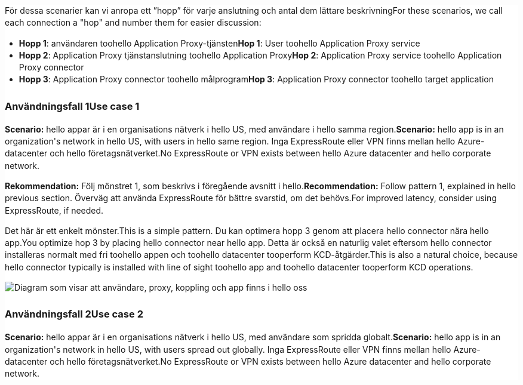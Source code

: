 <span data-ttu-id="6cb70-175">För dessa scenarier kan vi anropa ett ”hopp” för varje anslutning och antal dem lättare beskrivning</span><span class="sxs-lookup"><span data-stu-id="6cb70-175">For these scenarios, we call each connection a "hop" and number them for easier discussion:</span></span>

- <span data-ttu-id="6cb70-176">**Hopp 1**: användaren toohello Application Proxy-tjänsten</span><span class="sxs-lookup"><span data-stu-id="6cb70-176">**Hop 1**: User toohello Application Proxy service</span></span>
- <span data-ttu-id="6cb70-177">**Hopp 2**: Application Proxy tjänstanslutning toohello Application Proxy</span><span class="sxs-lookup"><span data-stu-id="6cb70-177">**Hop 2**: Application Proxy service toohello Application Proxy connector</span></span>
- <span data-ttu-id="6cb70-178">**Hopp 3**: Application Proxy connector toohello målprogram</span><span class="sxs-lookup"><span data-stu-id="6cb70-178">**Hop 3**: Application Proxy connector toohello target application</span></span> 

### <a name="use-case-1"></a><span data-ttu-id="6cb70-179">Användningsfall 1</span><span class="sxs-lookup"><span data-stu-id="6cb70-179">Use case 1</span></span>

<span data-ttu-id="6cb70-180">**Scenario:** hello appar är i en organisations nätverk i hello US, med användare i hello samma region.</span><span class="sxs-lookup"><span data-stu-id="6cb70-180">**Scenario:** hello app is in an organization's network in hello US, with users in hello same region.</span></span> <span data-ttu-id="6cb70-181">Inga ExpressRoute eller VPN finns mellan hello Azure-datacenter och hello företagsnätverket.</span><span class="sxs-lookup"><span data-stu-id="6cb70-181">No ExpressRoute or VPN exists between hello Azure datacenter and hello corporate network.</span></span>

<span data-ttu-id="6cb70-182">**Rekommendation:** Följ mönstret 1, som beskrivs i föregående avsnitt i hello.</span><span class="sxs-lookup"><span data-stu-id="6cb70-182">**Recommendation:** Follow pattern 1, explained in hello previous section.</span></span> <span data-ttu-id="6cb70-183">Överväg att använda ExpressRoute för bättre svarstid, om det behövs.</span><span class="sxs-lookup"><span data-stu-id="6cb70-183">For improved latency, consider using ExpressRoute, if needed.</span></span>

<span data-ttu-id="6cb70-184">Det här är ett enkelt mönster.</span><span class="sxs-lookup"><span data-stu-id="6cb70-184">This is a simple pattern.</span></span> <span data-ttu-id="6cb70-185">Du kan optimera hopp 3 genom att placera hello connector nära hello app.</span><span class="sxs-lookup"><span data-stu-id="6cb70-185">You optimize hop 3 by placing hello connector near hello app.</span></span> <span data-ttu-id="6cb70-186">Detta är också en naturlig valet eftersom hello connector installeras normalt med fri toohello appen och toohello datacenter tooperform KCD-åtgärder.</span><span class="sxs-lookup"><span data-stu-id="6cb70-186">This is also a natural choice, because hello connector typically is installed with line of sight toohello app and toohello datacenter tooperform KCD operations.</span></span>

![Diagram som visar att användare, proxy, koppling och app finns i hello oss](./media/application-proxy-network-topologies/application-proxy-pattern1.png)

### <a name="use-case-2"></a><span data-ttu-id="6cb70-188">Användningsfall 2</span><span class="sxs-lookup"><span data-stu-id="6cb70-188">Use case 2</span></span>

<span data-ttu-id="6cb70-189">**Scenario:** hello appar är i en organisations nätverk i hello US, med användare som spridda globalt.</span><span class="sxs-lookup"><span data-stu-id="6cb70-189">**Scenario:** hello app is in an organization's network in hello US, with users spread out globally.</span></span> <span data-ttu-id="6cb70-190">Inga ExpressRoute eller VPN finns mellan hello Azure-datacenter och hello företagsnätverket.</span><span class="sxs-lookup"><span data-stu-id="6cb70-190">No ExpressRoute or VPN exists between hello Azure datacenter and hello corporate network.</span></span>
